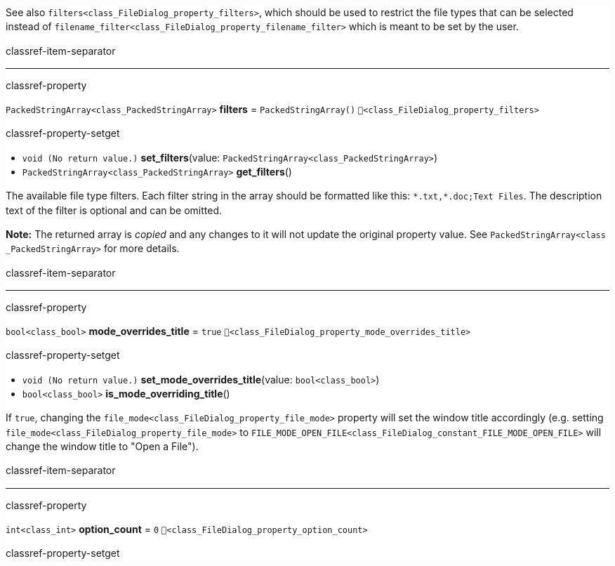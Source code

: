 See also `filters<class_FileDialog_property_filters>`, which should be
used to restrict the file types that can be selected instead of
`filename_filter<class_FileDialog_property_filename_filter>` which is
meant to be set by the user.

classref-item-separator

------------------------------------------------------------------------

classref-property

`PackedStringArray<class_PackedStringArray>` **filters** =
`PackedStringArray()` `🔗<class_FileDialog_property_filters>`

classref-property-setget

-   `void (No return value.)` **set\_filters**(value:
    `PackedStringArray<class_PackedStringArray>`)
-   `PackedStringArray<class_PackedStringArray>` **get\_filters**()

The available file type filters. Each filter string in the array should
be formatted like this: `*.txt,*.doc;Text Files`. The description text
of the filter is optional and can be omitted.

**Note:** The returned array is *copied* and any changes to it will not
update the original property value. See
`PackedStringArray<class_PackedStringArray>` for more details.

classref-item-separator

------------------------------------------------------------------------

classref-property

`bool<class_bool>` **mode\_overrides\_title** = `true`
`🔗<class_FileDialog_property_mode_overrides_title>`

classref-property-setget

-   `void (No return value.)` **set\_mode\_overrides\_title**(value:
    `bool<class_bool>`)
-   `bool<class_bool>` **is\_mode\_overriding\_title**()

If `true`, changing the `file_mode<class_FileDialog_property_file_mode>`
property will set the window title accordingly (e.g. setting
`file_mode<class_FileDialog_property_file_mode>` to
`FILE_MODE_OPEN_FILE<class_FileDialog_constant_FILE_MODE_OPEN_FILE>`
will change the window title to "Open a File").

classref-item-separator

------------------------------------------------------------------------

classref-property

`int<class_int>` **option\_count** = `0`
`🔗<class_FileDialog_property_option_count>`

classref-property-setget
